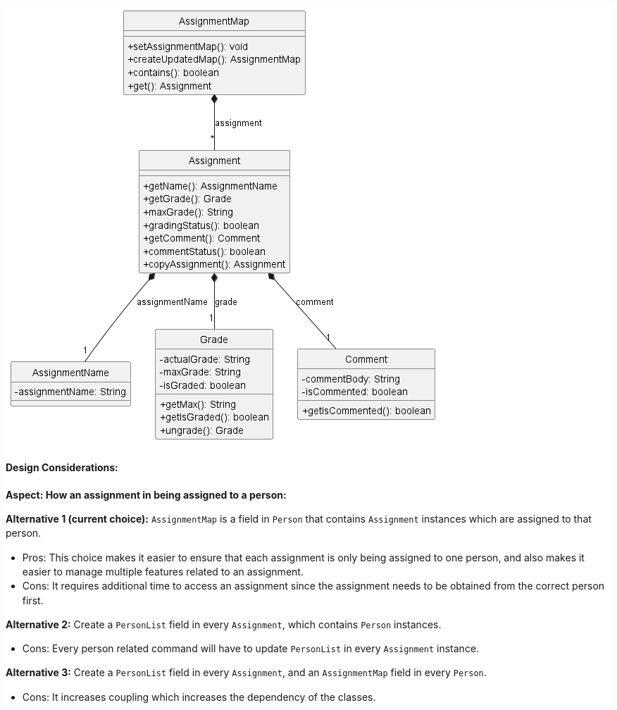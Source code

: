![Assignment Class UML](images/AssignmentClass.png)

#### Design Considerations:
**Aspect: How an assignment in being assigned to a person:**

**Alternative 1 (current choice):** `AssignmentMap` is a field in `Person` that contains `Assignment` instances which are assigned to that person.
- Pros: This choice makes it easier to ensure that each assignment is only being assigned to one person, and also makes it easier to manage multiple features related to an assignment.
- Cons: It requires additional time to access an assignment since the assignment needs to be obtained from the correct person first.

**Alternative 2:** Create a `PersonList` field in every `Assignment`, which contains `Person` instances.
- Cons: Every person related command will have to update `PersonList` in every `Assignment` instance.

**Alternative 3:** Create a `PersonList` field in every `Assignment`, and an `AssignmentMap` field in every `Person`.
- Cons: It increases coupling which increases the dependency of the classes.
